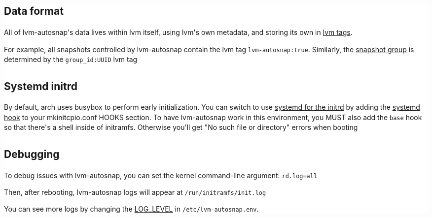 ## Data format

All of lvm-autosnap's data lives within lvm itself, using lvm's own metadata, and storing its own in [lvm tags](https://access.redhat.com/documentation/en-us/red_hat_enterprise_linux/7/html/logical_volume_manager_administration/lvm_tags).

For example, all snapshots controlled by lvm-autosnap contain the lvm tag `lvm-autosnap:true`. Similarly, the [snapshot group](#snapshot-groups) is determined by the `group_id:UUID` lvm tag

## Systemd initrd

By default, arch uses busybox to perform early initialization. You can switch to use [systemd for the initrd](<https://www.freedesktop.org/software/systemd/man/bootup.html#Bootup%20in%20the%20Initial%20RAM%20Disk%20(initrd)>) by adding the [systemd hook](https://wiki.archlinux.org/title/Mkinitcpio#Configuration) to your mkinitcpio.conf HOOKS section. To have lvm-autosnap work in this environment, you MUST also add the `base` hook so that there's a shell inside of initramfs. Otherwise you'll get "No such file or directory" errors when booting

## Debugging

To debug issues with lvm-autosnap, you can set the kernel command-line argument: `rd.log=all`

Then, after rebooting, lvm-autosnap logs will appear at `/run/initramfs/init.log`

You can see more logs by changing the [LOG_LEVEL](#loglevel) in `/etc/lvm-autosnap.env`.
